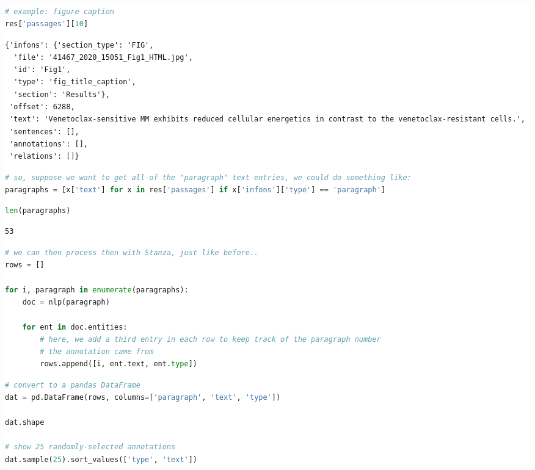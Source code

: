 


```python
# example: figure caption
res['passages'][10]
```




    {'infons': {'section_type': 'FIG',
      'file': '41467_2020_15051_Fig1_HTML.jpg',
      'id': 'Fig1',
      'type': 'fig_title_caption',
      'section': 'Results'},
     'offset': 6288,
     'text': 'Venetoclax-sensitive MM exhibits reduced cellular energetics in contrast to the venetoclax-resistant cells.',
     'sentences': [],
     'annotations': [],
     'relations': []}




```python
# so, suppose we want to get all of the "paragraph" text entries, we could do something like:
paragraphs = [x['text'] for x in res['passages'] if x['infons']['type'] == 'paragraph']
```


```python
len(paragraphs)
```




    53




```python
# we can then process then with Stanza, just like before..
rows = []

for i, paragraph in enumerate(paragraphs):
    doc = nlp(paragraph)
     
    for ent in doc.entities:
        # here, we add a third entry in each row to keep track of the paragraph number
        # the annotation came from
        rows.append([i, ent.text, ent.type])
```


```python
# convert to a pandas DataFrame
dat = pd.DataFrame(rows, columns=['paragraph', 'text', 'type'])

dat.shape

# show 25 randomly-selected annotations
dat.sample(25).sort_values(['type', 'text'])
```
